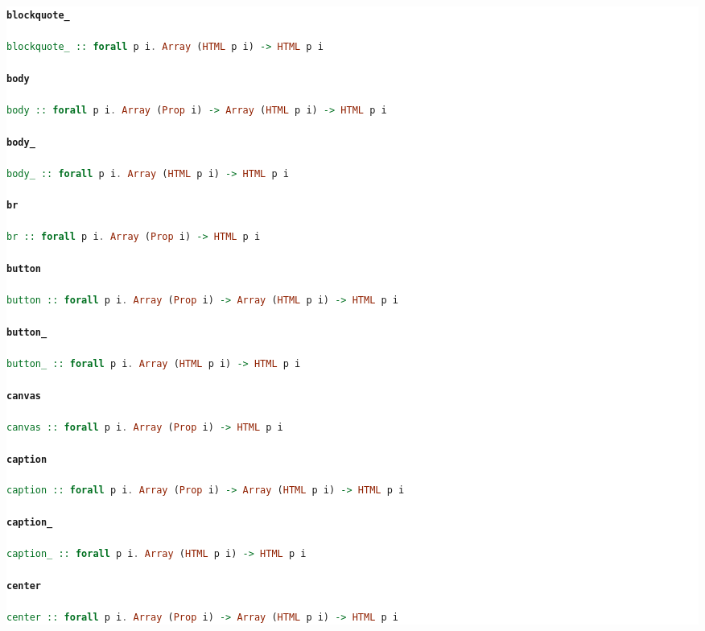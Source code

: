 #### `blockquote_`

``` purescript
blockquote_ :: forall p i. Array (HTML p i) -> HTML p i
```

#### `body`

``` purescript
body :: forall p i. Array (Prop i) -> Array (HTML p i) -> HTML p i
```

#### `body_`

``` purescript
body_ :: forall p i. Array (HTML p i) -> HTML p i
```

#### `br`

``` purescript
br :: forall p i. Array (Prop i) -> HTML p i
```

#### `button`

``` purescript
button :: forall p i. Array (Prop i) -> Array (HTML p i) -> HTML p i
```

#### `button_`

``` purescript
button_ :: forall p i. Array (HTML p i) -> HTML p i
```

#### `canvas`

``` purescript
canvas :: forall p i. Array (Prop i) -> HTML p i
```

#### `caption`

``` purescript
caption :: forall p i. Array (Prop i) -> Array (HTML p i) -> HTML p i
```

#### `caption_`

``` purescript
caption_ :: forall p i. Array (HTML p i) -> HTML p i
```

#### `center`

``` purescript
center :: forall p i. Array (Prop i) -> Array (HTML p i) -> HTML p i
```
